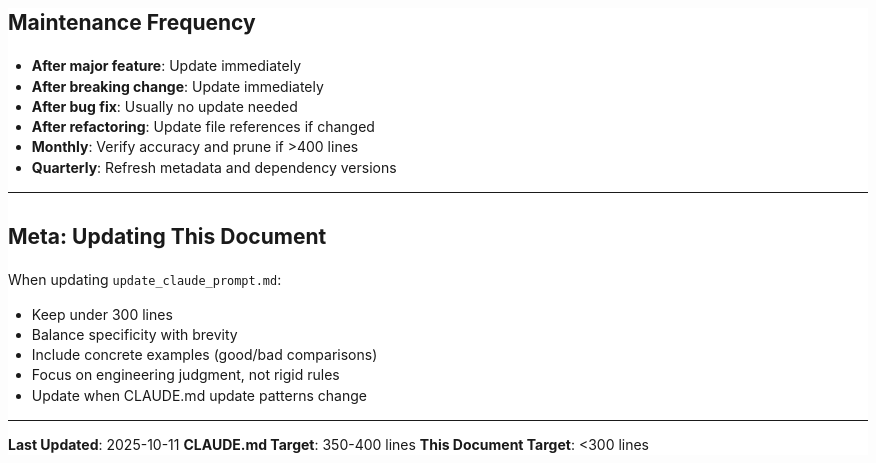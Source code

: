 
## Maintenance Frequency

- **After major feature**: Update immediately
- **After breaking change**: Update immediately
- **After bug fix**: Usually no update needed
- **After refactoring**: Update file references if changed
- **Monthly**: Verify accuracy and prune if >400 lines
- **Quarterly**: Refresh metadata and dependency versions

---

## Meta: Updating This Document

When updating `update_claude_prompt.md`:
- Keep under 300 lines
- Balance specificity with brevity
- Include concrete examples (good/bad comparisons)
- Focus on engineering judgment, not rigid rules
- Update when CLAUDE.md update patterns change

---

**Last Updated**: 2025-10-11
**CLAUDE.md Target**: 350-400 lines
**This Document Target**: <300 lines